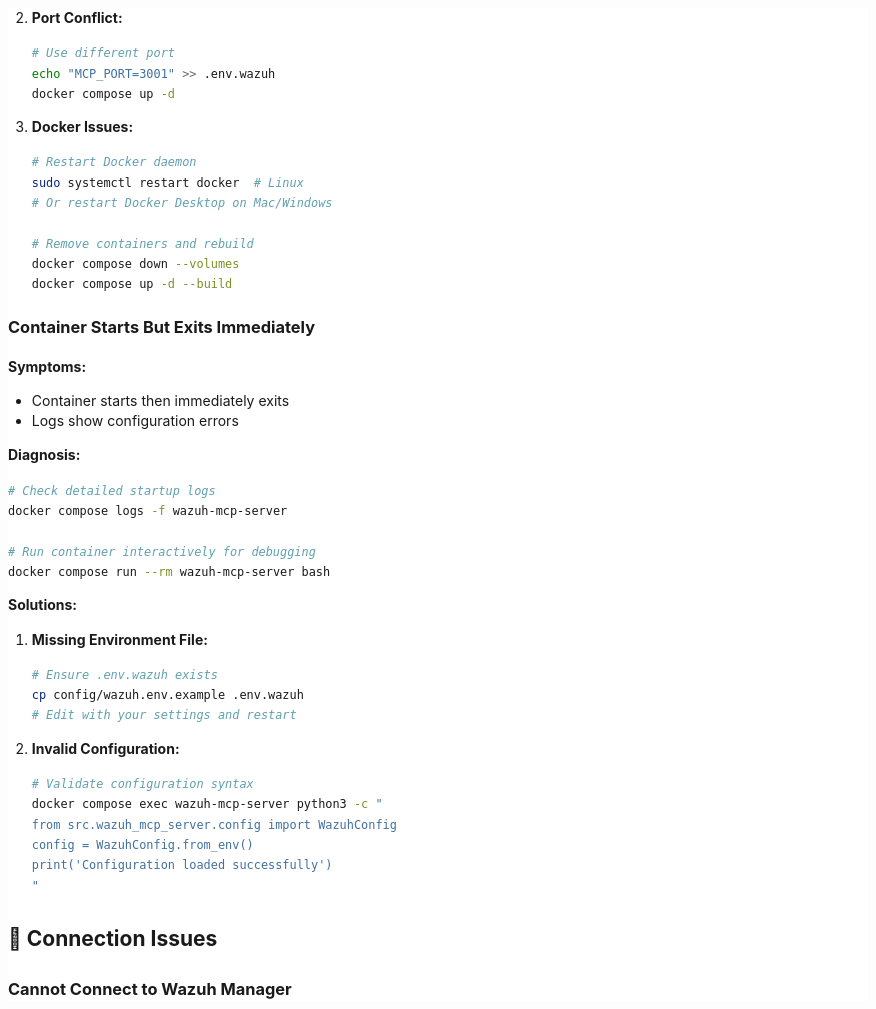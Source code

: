 2. **Port Conflict:**
   ```bash
   # Use different port
   echo "MCP_PORT=3001" >> .env.wazuh
   docker compose up -d
   ```

3. **Docker Issues:**
   ```bash
   # Restart Docker daemon
   sudo systemctl restart docker  # Linux
   # Or restart Docker Desktop on Mac/Windows
   
   # Remove containers and rebuild
   docker compose down --volumes
   docker compose up -d --build
   ```

### Container Starts But Exits Immediately

**Symptoms:**
- Container starts then immediately exits
- Logs show configuration errors

**Diagnosis:**
```bash
# Check detailed startup logs
docker compose logs -f wazuh-mcp-server

# Run container interactively for debugging
docker compose run --rm wazuh-mcp-server bash
```

**Solutions:**

1. **Missing Environment File:**
   ```bash
   # Ensure .env.wazuh exists
   cp config/wazuh.env.example .env.wazuh
   # Edit with your settings and restart
   ```

2. **Invalid Configuration:**
   ```bash
   # Validate configuration syntax
   docker compose exec wazuh-mcp-server python3 -c "
   from src.wazuh_mcp_server.config import WazuhConfig
   config = WazuhConfig.from_env()
   print('Configuration loaded successfully')
   "
   ```

## 🔐 Connection Issues

### Cannot Connect to Wazuh Manager
